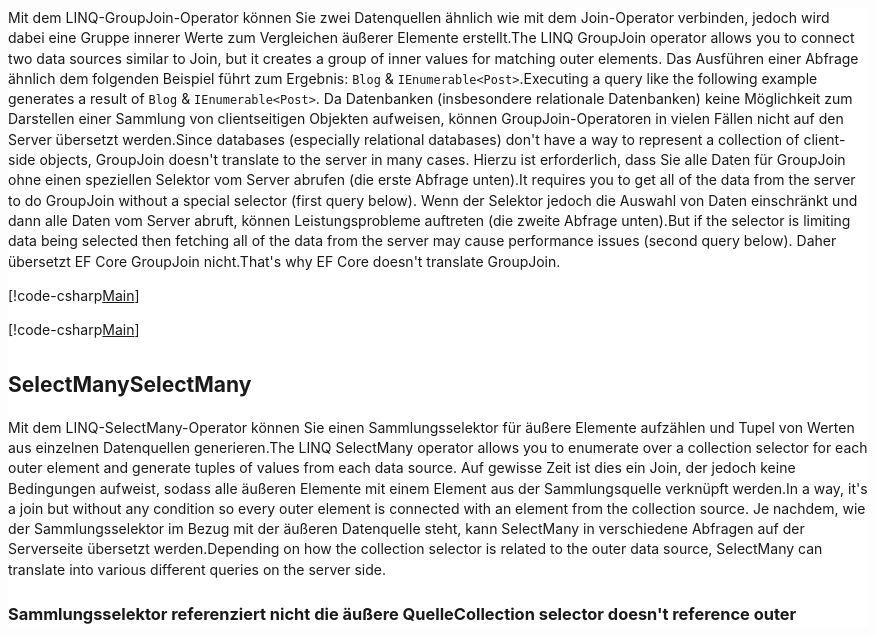 <span data-ttu-id="c4603-119">Mit dem LINQ-GroupJoin-Operator können Sie zwei Datenquellen ähnlich wie mit dem Join-Operator verbinden, jedoch wird dabei eine Gruppe innerer Werte zum Vergleichen äußerer Elemente erstellt.</span><span class="sxs-lookup"><span data-stu-id="c4603-119">The LINQ GroupJoin operator allows you to connect two data sources similar to Join, but it creates a group of inner values for matching outer elements.</span></span> <span data-ttu-id="c4603-120">Das Ausführen einer Abfrage ähnlich dem folgenden Beispiel führt zum Ergebnis: `Blog` & `IEnumerable<Post>`.</span><span class="sxs-lookup"><span data-stu-id="c4603-120">Executing a query like the following example generates a result of `Blog` & `IEnumerable<Post>`.</span></span> <span data-ttu-id="c4603-121">Da Datenbanken (insbesondere relationale Datenbanken) keine Möglichkeit zum Darstellen einer Sammlung von clientseitigen Objekten aufweisen, können GroupJoin-Operatoren in vielen Fällen nicht auf den Server übersetzt werden.</span><span class="sxs-lookup"><span data-stu-id="c4603-121">Since databases (especially relational databases) don't have a way to represent a collection of client-side objects, GroupJoin doesn't translate to the server in many cases.</span></span> <span data-ttu-id="c4603-122">Hierzu ist erforderlich, dass Sie alle Daten für GroupJoin ohne einen speziellen Selektor vom Server abrufen (die erste Abfrage unten).</span><span class="sxs-lookup"><span data-stu-id="c4603-122">It requires you to get all of the data from the server to do GroupJoin without a special selector (first query below).</span></span> <span data-ttu-id="c4603-123">Wenn der Selektor jedoch die Auswahl von Daten einschränkt und dann alle Daten vom Server abruft, können Leistungsprobleme auftreten (die zweite Abfrage unten).</span><span class="sxs-lookup"><span data-stu-id="c4603-123">But if the selector is limiting data being selected then fetching all of the data from the server may cause performance issues (second query below).</span></span> <span data-ttu-id="c4603-124">Daher übersetzt EF Core GroupJoin nicht.</span><span class="sxs-lookup"><span data-stu-id="c4603-124">That's why EF Core doesn't translate GroupJoin.</span></span>

[!code-csharp[Main](../../../samples/core/Querying/ComplexQuery/Program.cs#GroupJoin)]

[!code-csharp[Main](../../../samples/core/Querying/ComplexQuery/Program.cs#GroupJoinComposed)]

## <a name="selectmany"></a><span data-ttu-id="c4603-125">SelectMany</span><span class="sxs-lookup"><span data-stu-id="c4603-125">SelectMany</span></span>

<span data-ttu-id="c4603-126">Mit dem LINQ-SelectMany-Operator können Sie einen Sammlungsselektor für äußere Elemente aufzählen und Tupel von Werten aus einzelnen Datenquellen generieren.</span><span class="sxs-lookup"><span data-stu-id="c4603-126">The LINQ SelectMany operator allows you to enumerate over a collection selector for each outer element and generate tuples of values from each data source.</span></span> <span data-ttu-id="c4603-127">Auf gewisse Zeit ist dies ein Join, der jedoch keine Bedingungen aufweist, sodass alle äußeren Elemente mit einem Element aus der Sammlungsquelle verknüpft werden.</span><span class="sxs-lookup"><span data-stu-id="c4603-127">In a way, it's a join but without any condition so every outer element is connected with an element from the collection source.</span></span> <span data-ttu-id="c4603-128">Je nachdem, wie der Sammlungsselektor im Bezug mit der äußeren Datenquelle steht, kann SelectMany in verschiedene Abfragen auf der Serverseite übersetzt werden.</span><span class="sxs-lookup"><span data-stu-id="c4603-128">Depending on how the collection selector is related to the outer data source, SelectMany can translate into various different queries on the server side.</span></span>

### <a name="collection-selector-doesnt-reference-outer"></a><span data-ttu-id="c4603-129">Sammlungsselektor referenziert nicht die äußere Quelle</span><span class="sxs-lookup"><span data-stu-id="c4603-129">Collection selector doesn't reference outer</span></span>
